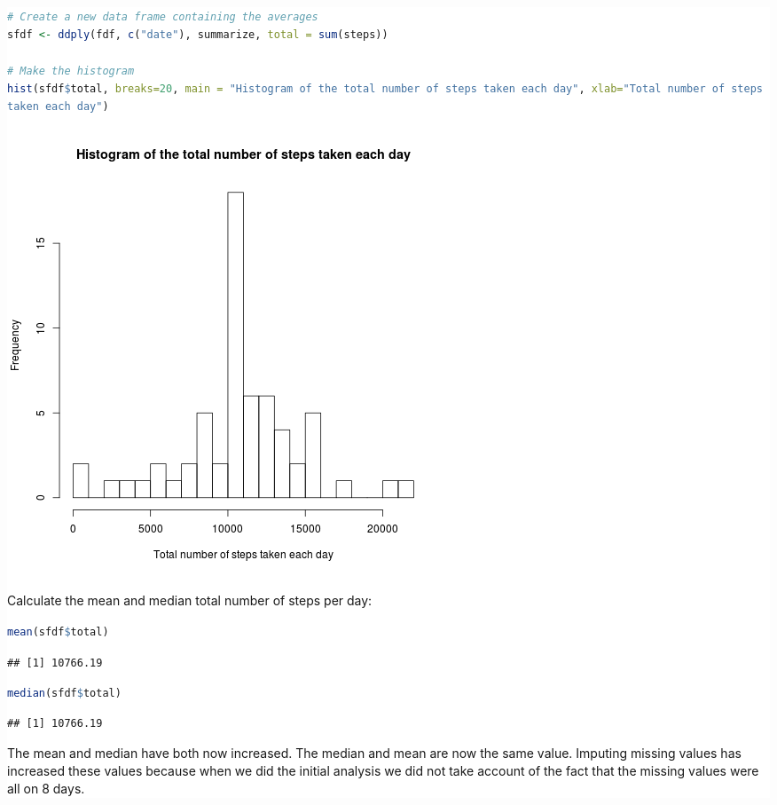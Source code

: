 ```r
# Create a new data frame containing the averages
sfdf <- ddply(fdf, c("date"), summarize, total = sum(steps))

# Make the histogram
hist(sfdf$total, breaks=20, main = "Histogram of the total number of steps taken each day", xlab="Total number of steps taken each day")
```

![plot of chunk unnamed-chunk-16](figure/unnamed-chunk-16-1.png) 

Calculate the mean and median total number of steps per day:

```r
mean(sfdf$total)
```

```
## [1] 10766.19
```

```r
median(sfdf$total)
```

```
## [1] 10766.19
```

The mean and median have both now increased. The median and mean are now the same value. Imputing missing values has increased these values because when we did the initial analysis we did not take account of the fact that the missing values were all on 8 days.
